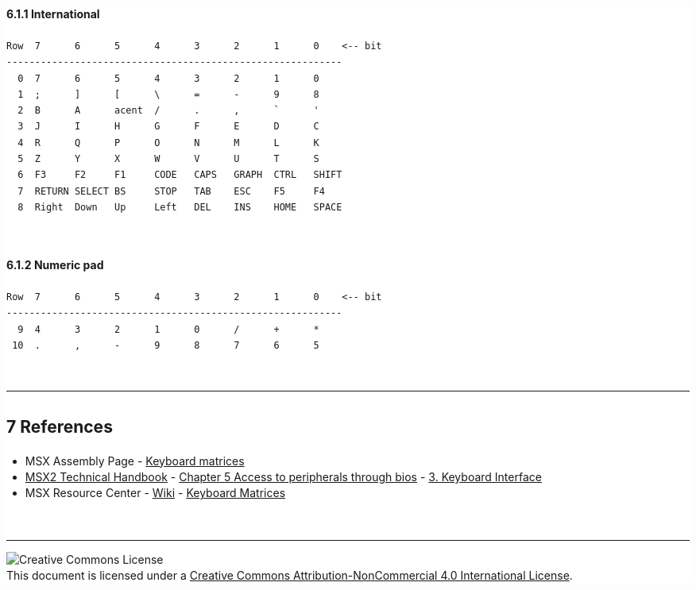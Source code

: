 #### 6.1.1 International

```  
Row  7      6      5      4      3      2      1      0    <-- bit
-----------------------------------------------------------
  0  7      6      5      4      3      2      1      0  
  1  ;      ]      [      \      =      -      9      8  
  2  B      A      acent  /      .      ,      `      '  
  3  J      I      H      G      F      E      D      C
  4  R      Q      P      O      N      M      L      K
  5  Z      Y      X      W      V      U      T      S
  6  F3     F2     F1     CODE   CAPS   GRAPH  CTRL   SHIFT
  7  RETURN SELECT BS     STOP   TAB    ESC    F5     F4
  8  Right  Down   Up     Left   DEL    INS    HOME   SPACE
```

<br/> 

#### 6.1.2 Numeric pad

```
Row  7      6      5      4      3      2      1      0    <-- bit
----------------------------------------------------------- 
  9  4      3      2      1      0      /      +      *
 10  .      ,      -      9      8      7      6      5
```

<br/>

---

## 7 References

- MSX Assembly Page - [Keyboard matrices](http://map.grauw.nl/articles/keymatrix.php)
- [MSX2 Technical Handbook](https://konamiman.github.io/MSX2-Technical-Handbook/) - [Chapter 5 Access to peripherals through bios](https://konamiman.github.io/MSX2-Technical-Handbook/md/Chapter5a.html) - [3. Keyboard Interface](https://konamiman.github.io/MSX2-Technical-Handbook/md/Chapter5a.html#3-keyboard-interface)
- MSX Resource Center - [Wiki](https://www.msx.org/wiki/) - [Keyboard Matrices ](https://www.msx.org/wiki/Keyboard_Matrices)

<br/>

---

![Creative Commons License](https://i.creativecommons.org/l/by-nc/4.0/88x31.png) 
<br/>This document is licensed under a [Creative Commons Attribution-NonCommercial 4.0 International License](http://creativecommons.org/licenses/by-nc/4.0/).

